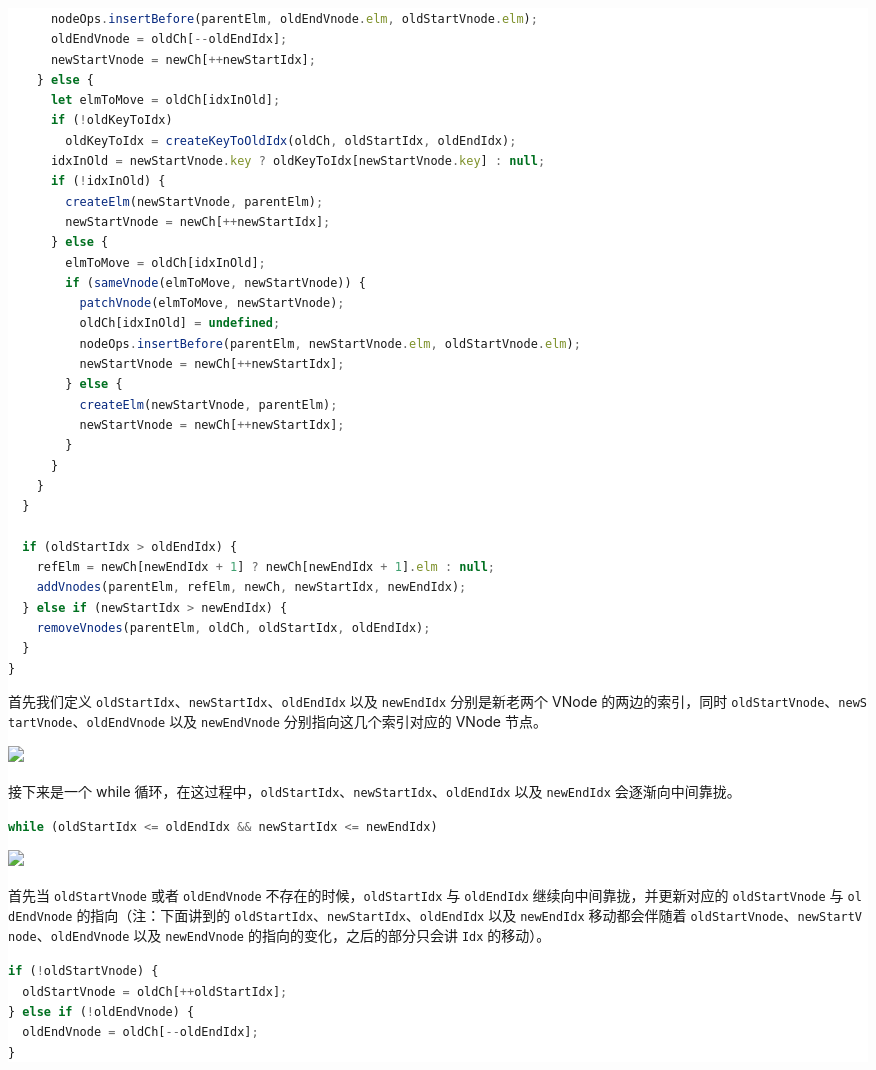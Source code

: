 ```js
      nodeOps.insertBefore(parentElm, oldEndVnode.elm, oldStartVnode.elm);
      oldEndVnode = oldCh[--oldEndIdx];
      newStartVnode = newCh[++newStartIdx];
    } else {
      let elmToMove = oldCh[idxInOld];
      if (!oldKeyToIdx)
        oldKeyToIdx = createKeyToOldIdx(oldCh, oldStartIdx, oldEndIdx);
      idxInOld = newStartVnode.key ? oldKeyToIdx[newStartVnode.key] : null;
      if (!idxInOld) {
        createElm(newStartVnode, parentElm);
        newStartVnode = newCh[++newStartIdx];
      } else {
        elmToMove = oldCh[idxInOld];
        if (sameVnode(elmToMove, newStartVnode)) {
          patchVnode(elmToMove, newStartVnode);
          oldCh[idxInOld] = undefined;
          nodeOps.insertBefore(parentElm, newStartVnode.elm, oldStartVnode.elm);
          newStartVnode = newCh[++newStartIdx];
        } else {
          createElm(newStartVnode, parentElm);
          newStartVnode = newCh[++newStartIdx];
        }
      }
    }
  }

  if (oldStartIdx > oldEndIdx) {
    refElm = newCh[newEndIdx + 1] ? newCh[newEndIdx + 1].elm : null;
    addVnodes(parentElm, refElm, newCh, newStartIdx, newEndIdx);
  } else if (newStartIdx > newEndIdx) {
    removeVnodes(parentElm, oldCh, oldStartIdx, oldEndIdx);
  }
}
```

首先我们定义 `oldStartIdx`、`newStartIdx`、`oldEndIdx` 以及 `newEndIdx` 分别是新老两个 VNode 的两边的索引，同时 `oldStartVnode`、`newStartVnode`、`oldEndVnode` 以及 `newEndVnode` 分别指向这几个索引对应的 VNode 节点。

![](http://cdn-blog.liusixin.cn/WX20180830-175535@2x.png)

接下来是一个 while 循环，在这过程中，`oldStartIdx`、`newStartIdx`、`oldEndIdx` 以及 `newEndIdx` 会逐渐向中间靠拢。

```js
while (oldStartIdx <= oldEndIdx && newStartIdx <= newEndIdx)
```

![](http://cdn-blog.liusixin.cn/WX20180830-175635@2x.png)

首先当 `oldStartVnode` 或者 `oldEndVnode` 不存在的时候，`oldStartIdx` 与 `oldEndIdx` 继续向中间靠拢，并更新对应的 `oldStartVnode` 与 `oldEndVnode` 的指向（注：下面讲到的 `oldStartIdx`、`newStartIdx`、`oldEndIdx` 以及 `newEndIdx` 移动都会伴随着 `oldStartVnode`、`newStartVnode`、`oldEndVnode` 以及 `newEndVnode` 的指向的变化，之后的部分只会讲 `Idx` 的移动）。

```js
if (!oldStartVnode) {
  oldStartVnode = oldCh[++oldStartIdx];
} else if (!oldEndVnode) {
  oldEndVnode = oldCh[--oldEndIdx];
}
```
